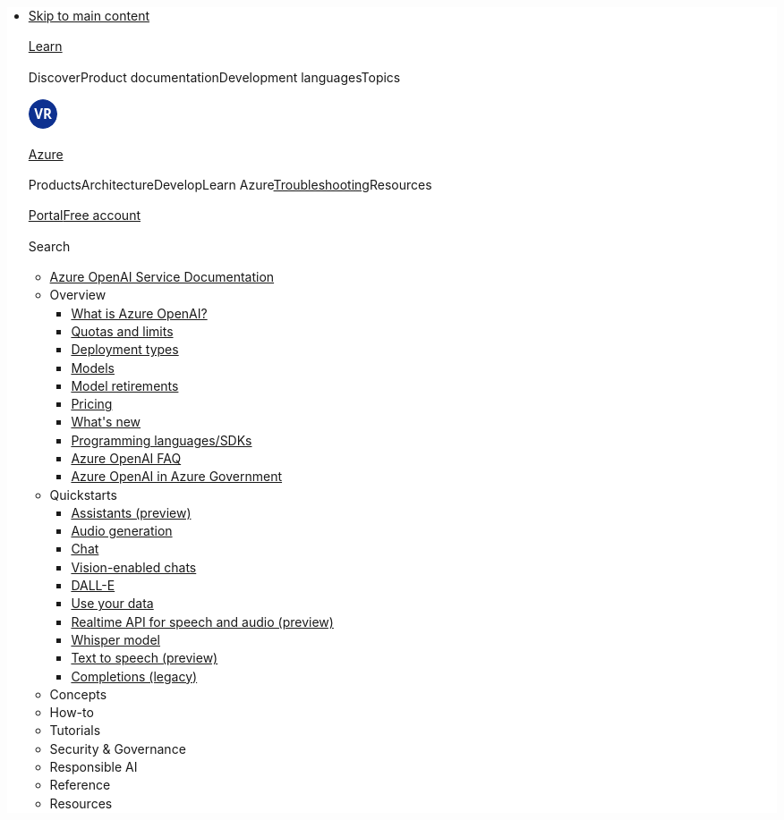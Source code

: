 - [Skip to main content](https://learn.microsoft.com/en-us/azure/ai-services/openai/use-your-data-quickstart?tabs=keyless%2Ctypescript-keyless%2Cpython-new&pivots=programming-language-python#main)

  

  [Learn](https://learn.microsoft.com/en-us/)

  DiscoverProduct documentationDevelopment languagesTopics

  <details data-bi-name="site-header-user" class="popover popover-right auth-status-determined authenticated " style="box-sizing: inherit; outline-color: inherit; display: inline-block;"><summary data-bi-name="site-header-user-avatar" aria-label="Your Account" data-test-id="site-header-user" style="box-sizing: inherit; outline-color: inherit; display: list-item; cursor: pointer; list-style: none;"><div class="persona " style="box-sizing: inherit; outline-color: inherit; gap: 0.5rem; font-size: 0.875rem; line-height: 1.3; display: flex; position: relative;"><figure class="persona-avatar" style="box-sizing: inherit; outline-color: inherit; margin: 0px; padding: 0px; width: 2.6666em; height: 2.6666em; background-color: var(--theme-alternate-background-medium); color: var(--theme-text-invert); border-radius: 290486px; flex-shrink: 0;"><img alt="" data-profile-property="avatarThumbnailUrl" src="data:image/svg+xml, %3Csvg xmlns='http://www.w3.org/2000/svg' height='64' class='font-weight-bold' style='font: 600 30.11764705882353px &quot;SegoeUI&quot;, Arial' width='64'%3E%3Ccircle fill='hsl(224.00000000000003, 82%, 31%)' cx='32' cy='32' r='32' /%3E%3Ctext x='50%25' y='55%25' dominant-baseline='middle' text-anchor='middle' fill='%23FFF' %3EVR%3C/text%3E%3C/svg%3E" style="box-sizing: inherit; outline-color: inherit; border-style: none; height: auto; max-width: 100%; width: 37.3281px; aspect-ratio: 1 / 1; border-radius: 290486px;"></figure></div></summary></details>

  [Azure](https://learn.microsoft.com/en-us/azure/)

  ProductsArchitectureDevelopLearn Azure[Troubleshooting](https://learn.microsoft.com/en-us/troubleshoot/azure/)Resources

  

  [Portal](https://portal.azure.com/)[Free account](https://azure.microsoft.com/free/)

  Search

  - [Azure OpenAI Service Documentation](https://learn.microsoft.com/en-us/azure/ai-services/openai/)
  - Overview
    - [What is Azure OpenAI?](https://learn.microsoft.com/en-us/azure/ai-services/openai/overview)
    - [Quotas and limits](https://learn.microsoft.com/en-us/azure/ai-services/openai/quotas-limits)
    - [Deployment types](https://learn.microsoft.com/en-us/azure/ai-services/openai/how-to/deployment-types)
    - [Models](https://learn.microsoft.com/en-us/azure/ai-services/openai/concepts/models)
    - [Model retirements](https://learn.microsoft.com/en-us/azure/ai-services/openai/concepts/model-retirements)
    - [Pricing](https://azure.microsoft.com/pricing/details/cognitive-services/openai-service/)
    - [What's new](https://learn.microsoft.com/en-us/azure/ai-services/openai/whats-new)
    - [Programming languages/SDKs](https://learn.microsoft.com/en-us/azure/ai-services/openai/supported-languages)
    - [Azure OpenAI FAQ](https://learn.microsoft.com/en-us/azure/ai-services/openai/faq)
    - [Azure OpenAI in Azure Government](https://learn.microsoft.com/en-us/azure/ai-services/openai/azure-government)
  - Quickstarts
    - [Assistants (preview)](https://learn.microsoft.com/en-us/azure/ai-services/openai/assistants-quickstart)
    - [Audio generation](https://learn.microsoft.com/en-us/azure/ai-services/openai/audio-completions-quickstart)
    - [Chat](https://learn.microsoft.com/en-us/azure/ai-services/openai/chatgpt-quickstart)
    - [Vision-enabled chats](https://learn.microsoft.com/en-us/azure/ai-services/openai/gpt-v-quickstart)
    - [DALL-E](https://learn.microsoft.com/en-us/azure/ai-services/openai/dall-e-quickstart)
    - [Use your data](https://learn.microsoft.com/en-us/azure/ai-services/openai/use-your-data-quickstart)
    - [Realtime API for speech and audio (preview)](https://learn.microsoft.com/en-us/azure/ai-services/openai/realtime-audio-quickstart)
    - [Whisper model](https://learn.microsoft.com/en-us/azure/ai-services/openai/whisper-quickstart)
    - [Text to speech (preview)](https://learn.microsoft.com/en-us/azure/ai-services/openai/text-to-speech-quickstart)
    - [Completions (legacy)](https://learn.microsoft.com/en-us/azure/ai-services/openai/quickstart)
  - Concepts
  - How-to
  - Tutorials
  - Security & Governance
  - Responsible AI
  - Reference
  - Resources
